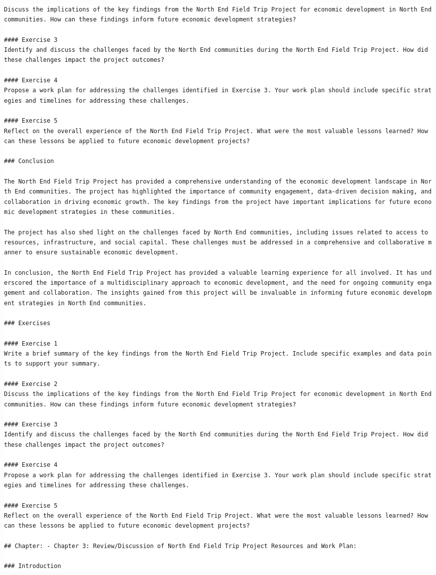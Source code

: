 ```
Discuss the implications of the key findings from the North End Field Trip Project for economic development in North End communities. How can these findings inform future economic development strategies?

#### Exercise 3
Identify and discuss the challenges faced by the North End communities during the North End Field Trip Project. How did these challenges impact the project outcomes?

#### Exercise 4
Propose a work plan for addressing the challenges identified in Exercise 3. Your work plan should include specific strategies and timelines for addressing these challenges.

#### Exercise 5
Reflect on the overall experience of the North End Field Trip Project. What were the most valuable lessons learned? How can these lessons be applied to future economic development projects?

### Conclusion

The North End Field Trip Project has provided a comprehensive understanding of the economic development landscape in North End communities. The project has highlighted the importance of community engagement, data-driven decision making, and collaboration in driving economic growth. The key findings from the project have important implications for future economic development strategies in these communities.

The project has also shed light on the challenges faced by North End communities, including issues related to access to resources, infrastructure, and social capital. These challenges must be addressed in a comprehensive and collaborative manner to ensure sustainable economic development.

In conclusion, the North End Field Trip Project has provided a valuable learning experience for all involved. It has underscored the importance of a multidisciplinary approach to economic development, and the need for ongoing community engagement and collaboration. The insights gained from this project will be invaluable in informing future economic development strategies in North End communities.

### Exercises

#### Exercise 1
Write a brief summary of the key findings from the North End Field Trip Project. Include specific examples and data points to support your summary.

#### Exercise 2
Discuss the implications of the key findings from the North End Field Trip Project for economic development in North End communities. How can these findings inform future economic development strategies?

#### Exercise 3
Identify and discuss the challenges faced by the North End communities during the North End Field Trip Project. How did these challenges impact the project outcomes?

#### Exercise 4
Propose a work plan for addressing the challenges identified in Exercise 3. Your work plan should include specific strategies and timelines for addressing these challenges.

#### Exercise 5
Reflect on the overall experience of the North End Field Trip Project. What were the most valuable lessons learned? How can these lessons be applied to future economic development projects?

## Chapter: - Chapter 3: Review/Discussion of North End Field Trip Project Resources and Work Plan:

### Introduction

```